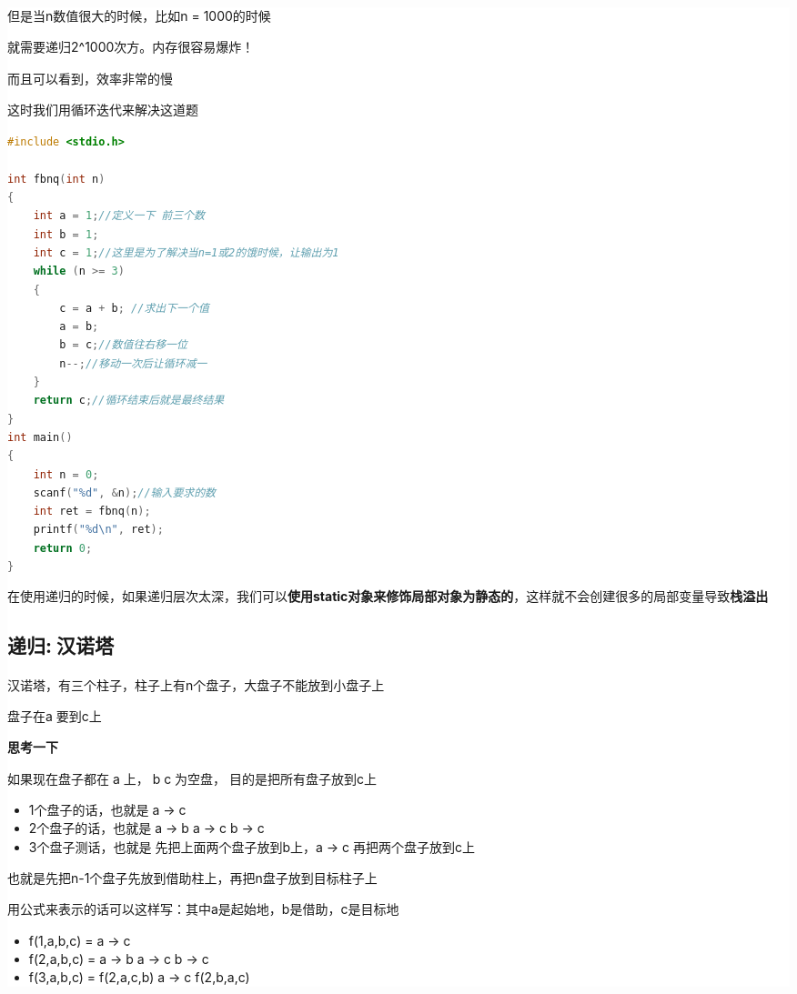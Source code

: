 但是当n数值很大的时候，比如n = 1000的时候

就需要递归2^1000次方。内存很容易爆炸！

而且可以看到，效率非常的慢

这时我们用循环迭代来解决这道题

```c
#include <stdio.h>

int fbnq(int n)
{
	int a = 1;//定义一下 前三个数
	int b = 1;
	int c = 1;//这里是为了解决当n=1或2的饿时候，让输出为1
	while (n >= 3)
	{
		c = a + b; //求出下一个值
		a = b;
		b = c;//数值往右移一位
		n--;//移动一次后让循环减一
	}
	return c;//循环结束后就是最终结果
}
int main()
{
	int n = 0;
	scanf("%d", &n);//输入要求的数
	int	ret = fbnq(n);
	printf("%d\n", ret);
	return 0;
}
```

在使用递归的时候，如果递归层次太深，我们可以**使用static对象来修饰局部对象为静态的**，这样就不会创建很多的局部变量导致**栈溢出**

## 递归:   汉诺塔

汉诺塔，有三个柱子，柱子上有n个盘子，大盘子不能放到小盘子上

盘子在a 要到c上

**思考一下**

如果现在盘子都在 a 上，     b       c   为空盘， 目的是把所有盘子放到c上

- 1个盘子的话，也就是 a → c
- 2个盘子的话，也就是 a → b     a → c      b → c
- 3个盘子测话，也就是 先把上面两个盘子放到b上，a → c  再把两个盘子放到c上

也就是先把n-1个盘子先放到借助柱上，再把n盘子放到目标柱子上

用公式来表示的话可以这样写：其中a是起始地，b是借助，c是目标地

- f(1,a,b,c) =   a  →  c
- f(2,a,b,c)  =  a → b   a → c   b → c
- f(3,a,b,c) = f(2,a,c,b)   a → c  f(2,b,a,c)
